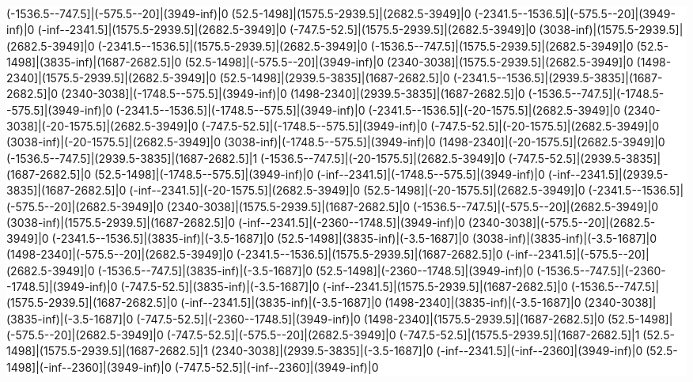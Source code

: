 (-1536.5--747.5]|(-575.5--20]|(3949-inf)|0
(52.5-1498]|(1575.5-2939.5]|(2682.5-3949]|0
(-2341.5--1536.5]|(-575.5--20]|(3949-inf)|0
(-inf--2341.5]|(1575.5-2939.5]|(2682.5-3949]|0
(-747.5-52.5]|(1575.5-2939.5]|(2682.5-3949]|0
(3038-inf)|(1575.5-2939.5]|(2682.5-3949]|0
(-2341.5--1536.5]|(1575.5-2939.5]|(2682.5-3949]|0
(-1536.5--747.5]|(1575.5-2939.5]|(2682.5-3949]|0
(52.5-1498]|(3835-inf)|(1687-2682.5]|0
(52.5-1498]|(-575.5--20]|(3949-inf)|0
(2340-3038]|(1575.5-2939.5]|(2682.5-3949]|0
(1498-2340]|(1575.5-2939.5]|(2682.5-3949]|0
(52.5-1498]|(2939.5-3835]|(1687-2682.5]|0
(-2341.5--1536.5]|(2939.5-3835]|(1687-2682.5]|0
(2340-3038]|(-1748.5--575.5]|(3949-inf)|0
(1498-2340]|(2939.5-3835]|(1687-2682.5]|0
(-1536.5--747.5]|(-1748.5--575.5]|(3949-inf)|0
(-2341.5--1536.5]|(-1748.5--575.5]|(3949-inf)|0
(-2341.5--1536.5]|(-20-1575.5]|(2682.5-3949]|0
(2340-3038]|(-20-1575.5]|(2682.5-3949]|0
(-747.5-52.5]|(-1748.5--575.5]|(3949-inf)|0
(-747.5-52.5]|(-20-1575.5]|(2682.5-3949]|0
(3038-inf)|(-20-1575.5]|(2682.5-3949]|0
(3038-inf)|(-1748.5--575.5]|(3949-inf)|0
(1498-2340]|(-20-1575.5]|(2682.5-3949]|0
(-1536.5--747.5]|(2939.5-3835]|(1687-2682.5]|1
(-1536.5--747.5]|(-20-1575.5]|(2682.5-3949]|0
(-747.5-52.5]|(2939.5-3835]|(1687-2682.5]|0
(52.5-1498]|(-1748.5--575.5]|(3949-inf)|0
(-inf--2341.5]|(-1748.5--575.5]|(3949-inf)|0
(-inf--2341.5]|(2939.5-3835]|(1687-2682.5]|0
(-inf--2341.5]|(-20-1575.5]|(2682.5-3949]|0
(52.5-1498]|(-20-1575.5]|(2682.5-3949]|0
(-2341.5--1536.5]|(-575.5--20]|(2682.5-3949]|0
(2340-3038]|(1575.5-2939.5]|(1687-2682.5]|0
(-1536.5--747.5]|(-575.5--20]|(2682.5-3949]|0
(3038-inf)|(1575.5-2939.5]|(1687-2682.5]|0
(-inf--2341.5]|(-2360--1748.5]|(3949-inf)|0
(2340-3038]|(-575.5--20]|(2682.5-3949]|0
(-2341.5--1536.5]|(3835-inf)|(-3.5-1687]|0
(52.5-1498]|(3835-inf)|(-3.5-1687]|0
(3038-inf)|(3835-inf)|(-3.5-1687]|0
(1498-2340]|(-575.5--20]|(2682.5-3949]|0
(-2341.5--1536.5]|(1575.5-2939.5]|(1687-2682.5]|0
(-inf--2341.5]|(-575.5--20]|(2682.5-3949]|0
(-1536.5--747.5]|(3835-inf)|(-3.5-1687]|0
(52.5-1498]|(-2360--1748.5]|(3949-inf)|0
(-1536.5--747.5]|(-2360--1748.5]|(3949-inf)|0
(-747.5-52.5]|(3835-inf)|(-3.5-1687]|0
(-inf--2341.5]|(1575.5-2939.5]|(1687-2682.5]|0
(-1536.5--747.5]|(1575.5-2939.5]|(1687-2682.5]|0
(-inf--2341.5]|(3835-inf)|(-3.5-1687]|0
(1498-2340]|(3835-inf)|(-3.5-1687]|0
(2340-3038]|(3835-inf)|(-3.5-1687]|0
(-747.5-52.5]|(-2360--1748.5]|(3949-inf)|0
(1498-2340]|(1575.5-2939.5]|(1687-2682.5]|0
(52.5-1498]|(-575.5--20]|(2682.5-3949]|0
(-747.5-52.5]|(-575.5--20]|(2682.5-3949]|0
(-747.5-52.5]|(1575.5-2939.5]|(1687-2682.5]|1
(52.5-1498]|(1575.5-2939.5]|(1687-2682.5]|1
(2340-3038]|(2939.5-3835]|(-3.5-1687]|0
(-inf--2341.5]|(-inf--2360]|(3949-inf)|0
(52.5-1498]|(-inf--2360]|(3949-inf)|0
(-747.5-52.5]|(-inf--2360]|(3949-inf)|0